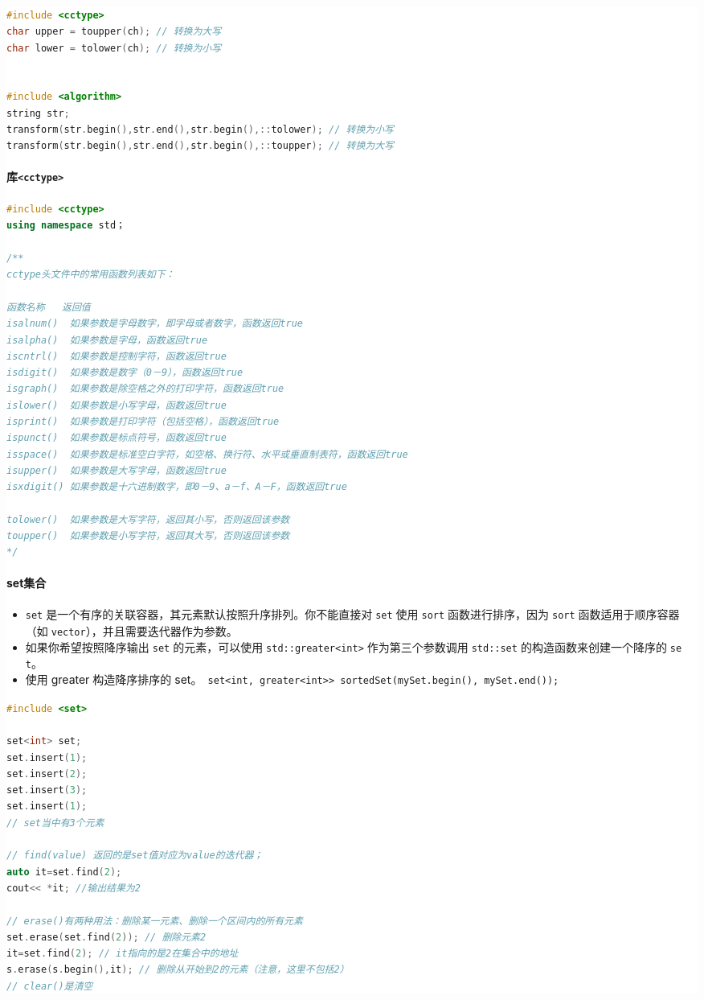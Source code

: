 ```cpp
#include <cctype>
char upper = toupper(ch); // 转换为大写
char lower = tolower(ch); // 转换为小写


#include <algorithm>
string str;
transform(str.begin(),str.end(),str.begin(),::tolower); // 转换为小写
transform(str.begin(),str.end(),str.begin(),::toupper); // 转换为大写
```

#### 库`<cctype>`

```cpp
#include <cctype>
using namespace std；

/** 
cctype头文件中的常用函数列表如下：

函数名称   返回值
isalnum()  如果参数是字母数字，即字母或者数字，函数返回true
isalpha()  如果参数是字母，函数返回true
iscntrl()  如果参数是控制字符，函数返回true
isdigit()  如果参数是数字（0－9），函数返回true
isgraph()  如果参数是除空格之外的打印字符，函数返回true
islower()  如果参数是小写字母，函数返回true
isprint()  如果参数是打印字符（包括空格），函数返回true
ispunct()  如果参数是标点符号，函数返回true
isspace()  如果参数是标准空白字符，如空格、换行符、水平或垂直制表符，函数返回true
isupper()  如果参数是大写字母，函数返回true
isxdigit() 如果参数是十六进制数字，即0－9、a－f、A－F，函数返回true

tolower()  如果参数是大写字符，返回其小写，否则返回该参数
toupper()  如果参数是小写字符，返回其大写，否则返回该参数
*/
```

#### set集合

- `set` 是一个有序的关联容器，其元素默认按照升序排列。你不能直接对 `set` 使用 `sort` 函数进行排序，因为 `sort` 函数适用于顺序容器（如 `vector`），并且需要迭代器作为参数。
- 如果你希望按照降序输出 `set` 的元素，可以使用 `std::greater<int>` 作为第三个参数调用 `std::set` 的构造函数来创建一个降序的 `set`。
- 使用 greater<int> 构造降序排序的 set。` set<int, greater<int>> sortedSet(mySet.begin(), mySet.end());`

```c++
#include <set>

set<int> set;
set.insert(1);
set.insert(2);
set.insert(3);
set.insert(1);
// set当中有3个元素

// find(value) 返回的是set值对应为value的迭代器；
auto it=set.find(2);
cout<< *it; //输出结果为2

// erase()有两种用法：删除某一元素、删除一个区间内的所有元素
set.erase(set.find(2)); // 删除元素2
it=set.find(2); // it指向的是2在集合中的地址
s.erase(s.begin(),it); // 删除从开始到2的元素（注意，这里不包括2）
// clear()是清空

```